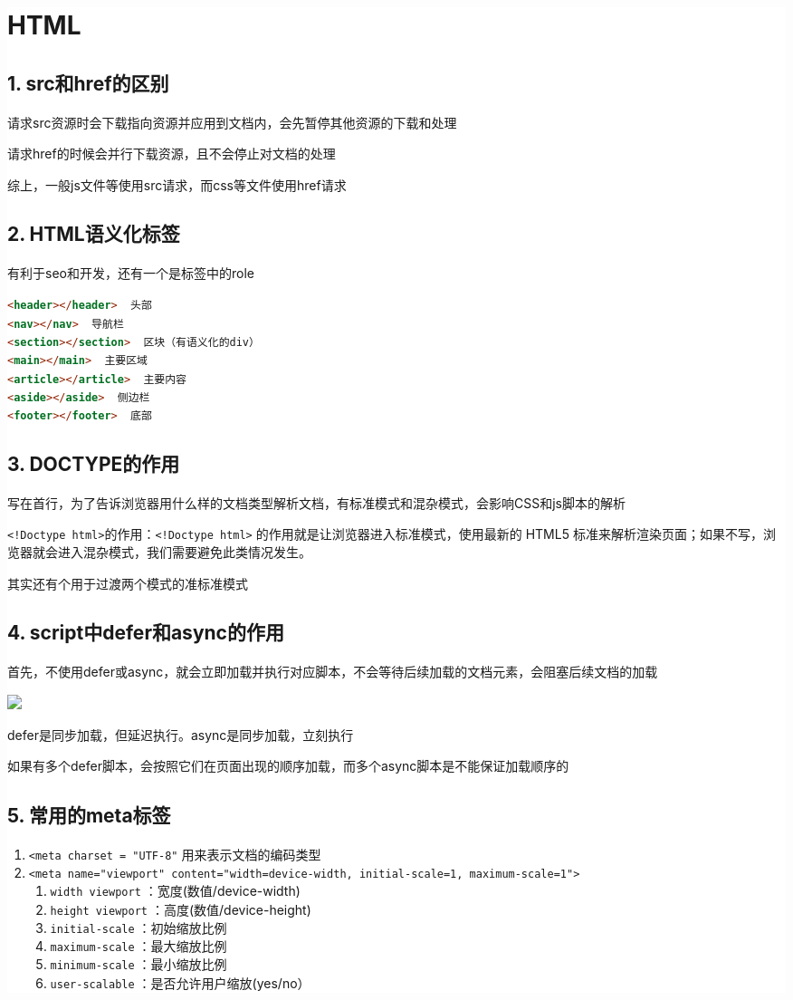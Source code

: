 # HTML

## 1. src和href的区别

请求src资源时会下载指向资源并应用到文档内，会先暂停其他资源的下载和处理

请求href的时候会并行下载资源，且不会停止对文档的处理

综上，一般js文件等使用src请求，而css等文件使用href请求

## 2. HTML语义化标签

有利于seo和开发，还有一个是标签中的role

```html
<header></header>  头部
<nav></nav>  导航栏
<section></section>  区块（有语义化的div）
<main></main>  主要区域
<article></article>  主要内容
<aside></aside>  侧边栏
<footer></footer>  底部
```

## 3. DOCTYPE的作用

写在首行，为了告诉浏览器用什么样的文档类型解析文档，有标准模式和混杂模式，会影响CSS和js脚本的解析

`<!Doctype html>`的作用：`<!Doctype html>` 的作用就是让浏览器进入标准模式，使用最新的 HTML5 标准来解析渲染页面；如果不写，浏览器就会进入混杂模式，我们需要避免此类情况发生。

其实还有个用于过渡两个模式的准标准模式

## 4. script中defer和async的作用

首先，不使用defer或async，就会立即加载并执行对应脚本，不会等待后续加载的文档元素，会阻塞后续文档的加载

![](https://cdn.nlark.com/yuque/0/2020/png/1500604/1603547262709-5029c4e4-42f5-4fd4-bcbb-c0e0e3a40f5a.png?x-oss-process=image%2Fwatermark%2Ctype_d3F5LW1pY3JvaGVp%2Csize_20%2Ctext_5b6u5L-h5YWs5LyX5Y-377ya5YmN56uv5YWF55S15a6d%2Ccolor_FFFFFF%2Cshadow_50%2Ct_80%2Cg_se%2Cx_10%2Cy_10%2Fformat%2Cwebp)

defer是同步加载，但延迟执行。async是同步加载，立刻执行

如果有多个defer脚本，会按照它们在页面出现的顺序加载，而多个async脚本是不能保证加载顺序的

## 5. 常用的meta标签

1. `<meta charset = "UTF-8"` 用来表示文档的编码类型
2. `<meta name="viewport" content="width=device-width, initial-scale=1, maximum-scale=1">`
   1. `width viewport` ：宽度(数值/device-width)
   2. `height viewport` ：高度(数值/device-height)
   3. `initial-scale` ：初始缩放比例
   4. `maximum-scale` ：最大缩放比例
   5. `minimum-scale` ：最小缩放比例
   6. `user-scalable` ：是否允许用户缩放(yes/no）
